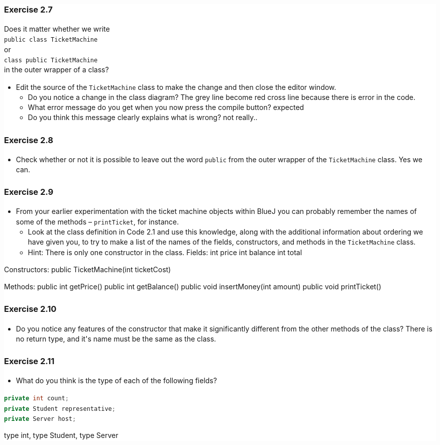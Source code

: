 ### Exercise 2.7
Does it matter whether we write<br>
`public class TicketMachine`<br>
or<br>
`class public TicketMachine`<br>
in the outer wrapper of a class?

* Edit the source of the `TicketMachine` class to make the change and then close the editor window.
	* Do you notice a change in the class diagram?
	The grey line become red cross line because there is error in the code.
	* What error message do you get when you now press the compile button?
	<identifier> expected
	* Do you think this message clearly explains what is wrong?
	not really..

### Exercise 2.8
* Check whether or not it is possible to leave out the word `public` from the outer wrapper of the `TicketMachine` class.
Yes we can.

### Exercise 2.9
* From your earlier experimentation with the ticket machine objects within BlueJ you can probably remember the names of some of the methods – `printTicket`, for instance.
	* Look at the class definition in Code 2.1 and use this knowledge, along with the additional information about ordering we have given you, to try to make a list of the names of the fields, constructors, and methods in the `TicketMachine` class.
	* Hint: There is only one constructor in the class.
Fields:
int price
int balance
int total

Constructors:
public TicketMachine(int ticketCost)

Methods:
public int getPrice()
public int getBalance()
public void insertMoney(int amount)
public void printTicket()


### Exercise 2.10
* Do you notice any features of the constructor that make it significantly different from the other methods of the class?
There is no return type, and it's name must be the same as the class.

### Exercise 2.11
* What do you think is the type of each of the following fields?

```java
private int count;
private Student representative;
private Server host;
```
type int, type Student, type Server
